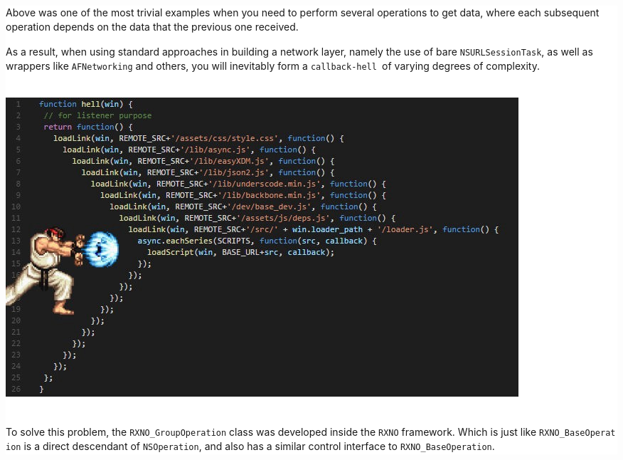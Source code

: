 Above was one of the most trivial examples when you need to perform several operations to get data, where each subsequent operation depends on the data that the previous one received.

As a result, when using standard approaches in building a network layer, namely the use of bare `NSURLSessionTask`, as well as wrappers like `AFNetworking` and others, you will inevitably form a `callback-hell `of varying degrees of complexity. <br><br>

<img src="Documentation/Carbon-Screens/callbackhell.jpg" title="" alt="" data-align="center">                                                                           

To solve this problem, the `RXNO_GroupOperation` class was developed inside the `RXNO` framework.
Which is just like `RXNO_BaseOperation` is a direct descendant of `NSOperation`, and also has a similar control interface to `RXNO_BaseOperation`.

<p align="center">